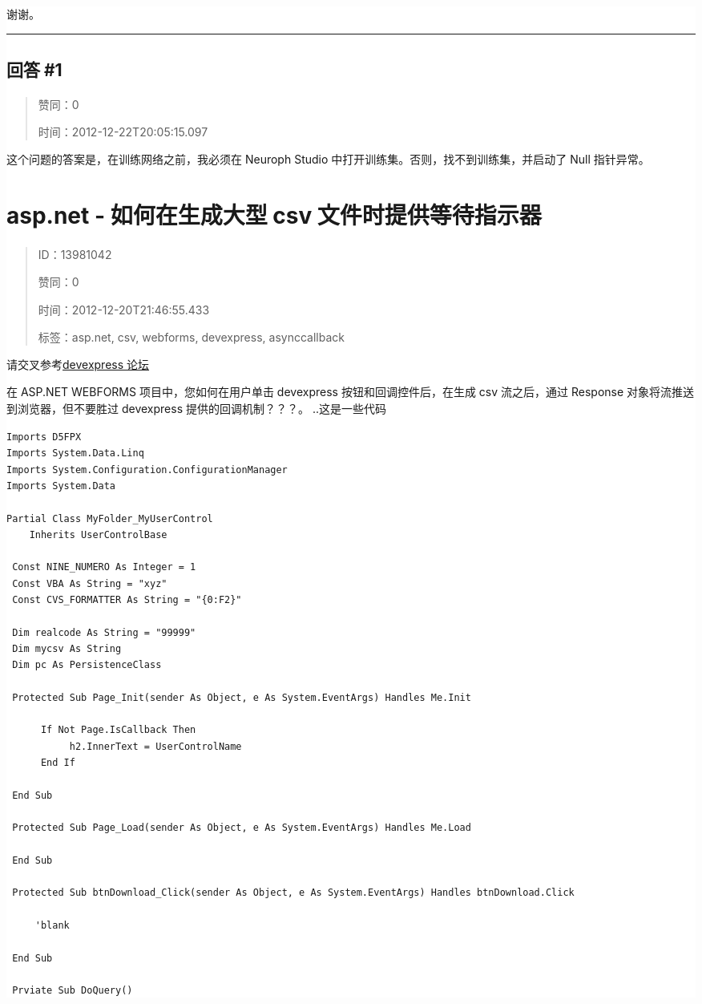 谢谢。

* * *

## 回答 #1

> 赞同：0
> 
> 时间：2012-12-22T20:05:15.097

这个问题的答案是，在训练网络之前，我必须在 Neuroph Studio 中打开训练集。否则，找不到训练集，并启动了 Null 指针异常。

# asp.net - 如何在生成大型 csv 文件时提供等待指示器

> ID：13981042
> 
> 赞同：0
> 
> 时间：2012-12-20T21:46:55.433
> 
> 标签：asp.net, csv, webforms, devexpress, asynccallback

请交叉参考[devexpress 论坛](http://www.devexpress.com/Support/Center/Question/Details/Q453353)

在 ASP.NET WEBFORMS 项目中，您如何在用户单击 devexpress 按钮和回调控件后，在生成 csv 流之后，通过 Response 对象将流推送到浏览器，但不要胜过 devexpress 提供的回调机制？？？。 ..这是一些代码

```
Imports D5FPX
Imports System.Data.Linq
Imports System.Configuration.ConfigurationManager
Imports System.Data

Partial Class MyFolder_MyUserControl
    Inherits UserControlBase

 Const NINE_NUMERO As Integer = 1
 Const VBA As String = "xyz"
 Const CVS_FORMATTER As String = "{0:F2}"

 Dim realcode As String = "99999"
 Dim mycsv As String
 Dim pc As PersistenceClass

 Protected Sub Page_Init(sender As Object, e As System.EventArgs) Handles Me.Init

      If Not Page.IsCallback Then
           h2.InnerText = UserControlName
      End If

 End Sub

 Protected Sub Page_Load(sender As Object, e As System.EventArgs) Handles Me.Load

 End Sub

 Protected Sub btnDownload_Click(sender As Object, e As System.EventArgs) Handles btnDownload.Click

     'blank

 End Sub

 Prviate Sub DoQuery()

```
